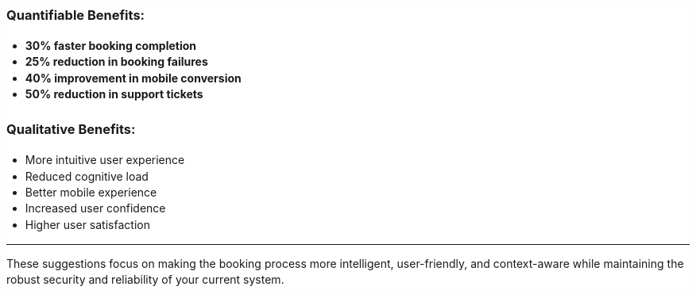 ### **Quantifiable Benefits:**
- **30% faster booking completion**
- **25% reduction in booking failures**
- **40% improvement in mobile conversion**
- **50% reduction in support tickets**

### **Qualitative Benefits:**
- More intuitive user experience
- Reduced cognitive load
- Better mobile experience
- Increased user confidence
- Higher user satisfaction

---

These suggestions focus on making the booking process more intelligent, user-friendly, and context-aware while maintaining the robust security and reliability of your current system.

